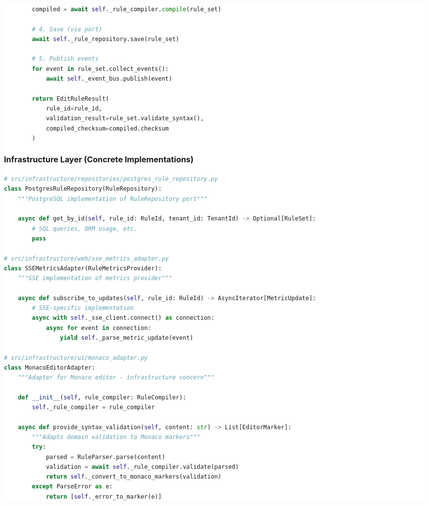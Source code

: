 ```python
        compiled = await self._rule_compiler.compile(rule_set)
        
        # 4. Save (via port)
        await self._rule_repository.save(rule_set)
        
        # 5. Publish events
        for event in rule_set.collect_events():
            await self._event_bus.publish(event)
        
        return EditRuleResult(
            rule_id=rule_id,
            validation_result=rule_set.validate_syntax(),
            compiled_checksum=compiled.checksum
        )
```

### Infrastructure Layer (Concrete Implementations)

```python
# src/infrastructure/repositories/postgres_rule_repository.py
class PostgresRuleRepository(RuleRepository):
    """PostgreSQL implementation of RuleRepository port"""
    
    async def get_by_id(self, rule_id: RuleId, tenant_id: TenantId) -> Optional[RuleSet]:
        # SQL queries, ORM usage, etc.
        pass

# src/infrastructure/web/sse_metrics_adapter.py
class SSEMetricsAdapter(RuleMetricsProvider):
    """SSE implementation of metrics provider"""
    
    async def subscribe_to_updates(self, rule_id: RuleId) -> AsyncIterator[MetricUpdate]:
        # SSE-specific implementation
        async with self._sse_client.connect() as connection:
            async for event in connection:
                yield self._parse_metric_update(event)

# src/infrastructure/ui/monaco_adapter.py
class MonacoEditorAdapter:
    """Adapter for Monaco editor - infrastructure concern"""
    
    def __init__(self, rule_compiler: RuleCompiler):
        self._rule_compiler = rule_compiler
    
    async def provide_syntax_validation(self, content: str) -> List[EditorMarker]:
        """Adapts domain validation to Monaco markers"""
        try:
            parsed = RuleParser.parse(content)
            validation = await self._rule_compiler.validate(parsed)
            return self._convert_to_monaco_markers(validation)
        except ParseError as e:
            return [self._error_to_marker(e)]
```
